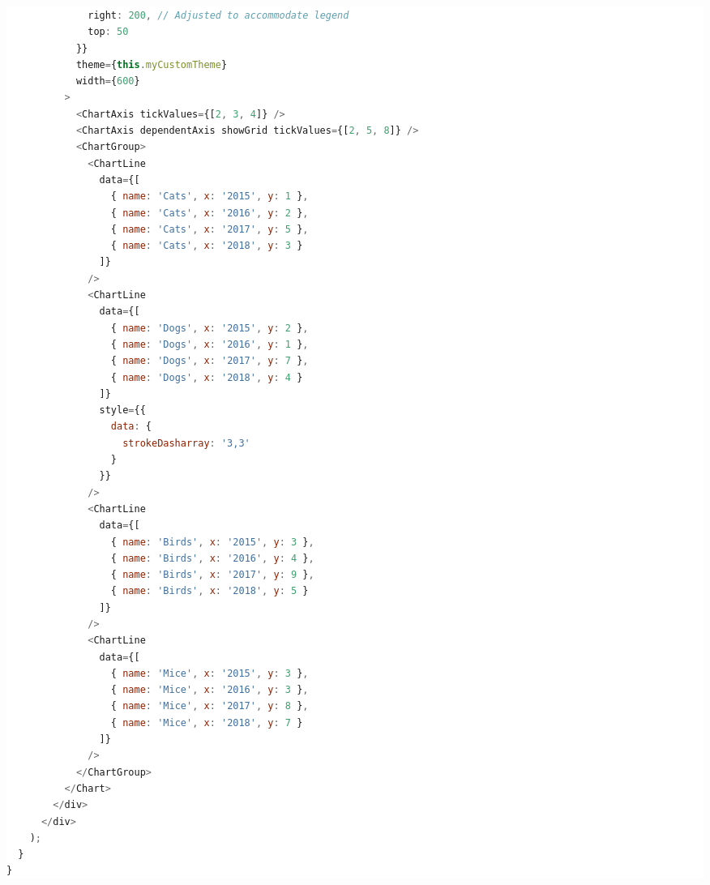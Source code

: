 ```js
              right: 200, // Adjusted to accommodate legend
              top: 50
            }}
            theme={this.myCustomTheme}
            width={600}
          >
            <ChartAxis tickValues={[2, 3, 4]} />
            <ChartAxis dependentAxis showGrid tickValues={[2, 5, 8]} />
            <ChartGroup>
              <ChartLine
                data={[
                  { name: 'Cats', x: '2015', y: 1 },
                  { name: 'Cats', x: '2016', y: 2 },
                  { name: 'Cats', x: '2017', y: 5 },
                  { name: 'Cats', x: '2018', y: 3 }
                ]}
              />
              <ChartLine
                data={[
                  { name: 'Dogs', x: '2015', y: 2 },
                  { name: 'Dogs', x: '2016', y: 1 },
                  { name: 'Dogs', x: '2017', y: 7 },
                  { name: 'Dogs', x: '2018', y: 4 }
                ]}
                style={{
                  data: {
                    strokeDasharray: '3,3'
                  }
                }}
              />
              <ChartLine
                data={[
                  { name: 'Birds', x: '2015', y: 3 },
                  { name: 'Birds', x: '2016', y: 4 },
                  { name: 'Birds', x: '2017', y: 9 },
                  { name: 'Birds', x: '2018', y: 5 }
                ]}
              />
              <ChartLine
                data={[
                  { name: 'Mice', x: '2015', y: 3 },
                  { name: 'Mice', x: '2016', y: 3 },
                  { name: 'Mice', x: '2017', y: 8 },
                  { name: 'Mice', x: '2018', y: 7 }
                ]}
              />
            </ChartGroup>
          </Chart>
        </div>
      </div>
    );
  }
}
```
